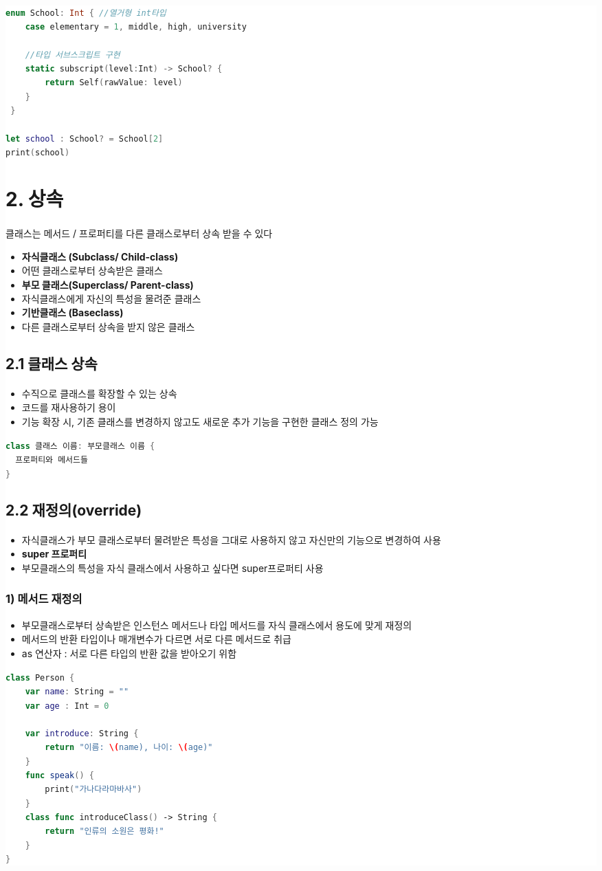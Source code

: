 ```swift
enum School: Int { //열거형 int타입
    case elementary = 1, middle, high, university
    
    //타입 서브스크립트 구현
    static subscript(level:Int) -> School? {
        return Self(rawValue: level)
    }
 }

let school : School? = School[2]
print(school)
```

# 2. 상속

클래스는 메서드 / 프로퍼티를 다른 클래스로부터 상속 받을 수 있다

- **자식클래스 (Subclass/ Child-class)**
- 어떤 클래스로부터 상속받은 클래스
- **부모 클래스(Superclass/ Parent-class)** 
- 자식클래스에게 자신의 특성을 물려준 클래스
- **기반클래스 (Baseclass)**
- 다른 클래스로부터 상속을 받지 않은 클래스

## 2.1 클래스 상속

- 수직으로 클래스를 확장할 수 있는 상속
- 코드를 재사용하기 용이
- 기능 확장 시, 기존 클래스를 변경하지 않고도 새로운 추가 기능을 구현한 클래스 정의 가능

```swift
class 클래스 이름: 부모클래스 이름 {
  프로퍼티와 메서드들 
} 
```

## 2.2 재정의(override)

- 자식클래스가 부모 클래스로부터 물려받은 특성을 그대로 사용하지 않고 자신만의 기능으로 변경하여 사용
- **super 프로퍼티** 
- 부모클래스의 특성을 자식 클래스에서 사용하고 싶다면 super프로퍼티 사용

### 1) 메서드 재정의

- 부모클래스로부터 상속받은 인스턴스 메서드나 타입 메서드를 자식 클래스에서 용도에 맞게 재정의
- 메서드의 반환 타입이나 매개변수가 다르면 서로 다른 메서드로 취급
- as 연산자 : 서로 다른 타입의 반환 값을 받아오기 위함

```swift
class Person {
    var name: String = ""
    var age : Int = 0
    
    var introduce: String {
        return "이름: \(name), 나이: \(age)"
    }
    func speak() {
        print("가나다라마바사")
    }
    class func introduceClass() -> String {
        return "인류의 소원은 평화!"
    }
}

```